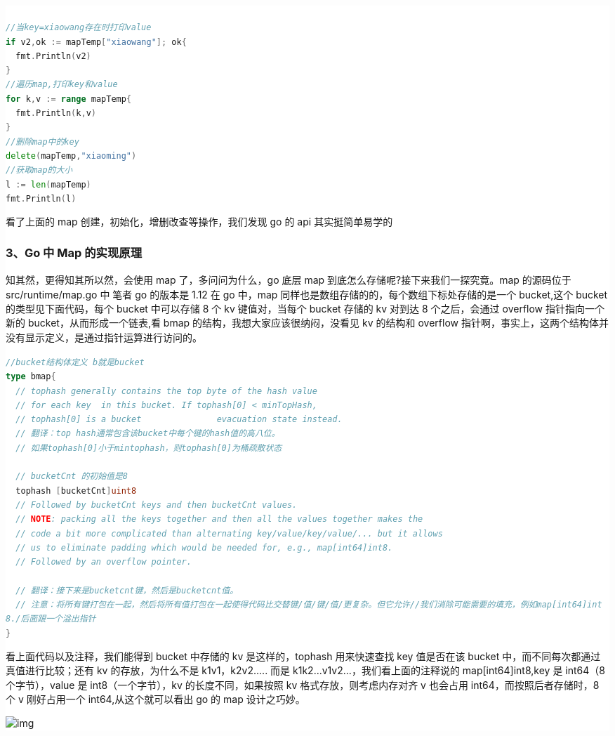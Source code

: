 ```go

//当key=xiaowang存在时打印value
if v2,ok := mapTemp["xiaowang"]; ok{
  fmt.Println(v2)
}
//遍历map,打印key和value
for k,v := range mapTemp{
  fmt.Println(k,v)
}
//删除map中的key
delete(mapTemp,"xiaoming")
//获取map的大小
l := len(mapTemp)
fmt.Println(l)
```

看了上面的 map 创建，初始化，增删改查等操作，我们发现 go 的 api 其实挺简单易学的

### 3、Go 中 Map 的实现原理

知其然，更得知其所以然，会使用 map 了，多问问为什么，go 底层 map 到底怎么存储呢?接下来我们一探究竟。map 的源码位于 src/runtime/map.go 中 笔者 go 的版本是 1.12 在 go 中，map 同样也是数组存储的的，每个数组下标处存储的是一个 bucket,这个 bucket 的类型见下面代码，每个 bucket 中可以存储 8 个 kv 键值对，当每个 bucket 存储的 kv 对到达 8 个之后，会通过 overflow 指针指向一个新的 bucket，从而形成一个链表,看 bmap 的结构，我想大家应该很纳闷，没看见 kv 的结构和 overflow 指针啊，事实上，这两个结构体并没有显示定义，是通过指针运算进行访问的。

```go
//bucket结构体定义 b就是bucket
type bmap{
  // tophash generally contains the top byte of the hash value
  // for each key  in this bucket. If tophash[0] < minTopHash,
  // tophash[0] is a bucket               evacuation state instead.
  // 翻译：top hash通常包含该bucket中每个键的hash值的高八位。
  // 如果tophash[0]小于mintophash，则tophash[0]为桶疏散状态

  // bucketCnt 的初始值是8
  tophash [bucketCnt]uint8
  // Followed by bucketCnt keys and then bucketCnt values.
  // NOTE: packing all the keys together and then all the values together makes the
  // code a bit more complicated than alternating key/value/key/value/... but it allows
  // us to eliminate padding which would be needed for, e.g., map[int64]int8.
  // Followed by an overflow pointer.

  // 翻译：接下来是bucketcnt键，然后是bucketcnt值。
  // 注意：将所有键打包在一起，然后将所有值打包在一起使得代码比交替键/值/键/值/更复杂。但它允许//我们消除可能需要的填充，例如map[int64]int8./后面跟一个溢出指针
}
```

看上面代码以及注释，我们能得到 bucket 中存储的 kv 是这样的，tophash 用来快速查找 key 值是否在该 bucket 中，而不同每次都通过真值进行比较；还有 kv 的存放，为什么不是 k1v1，k2v2..... 而是 k1k2...v1v2...，我们看上面的注释说的 map[int64]int8,key 是 int64（8 个字节），value 是 int8（一个字节），kv 的长度不同，如果按照 kv 格式存放，则考虑内存对齐 v 也会占用 int64，而按照后者存储时，8 个 v 刚好占用一个 int64,从这个就可以看出 go 的 map 设计之巧妙。

![img](https://ian-kevin.oss-cn-beijing.aliyuncs.com/img/4.png)
